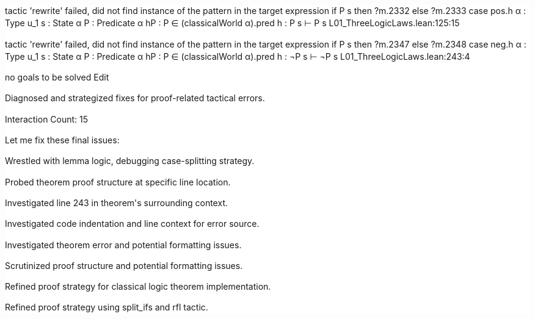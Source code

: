 tactic 'rewrite' failed, did not find instance of the pattern in the target expression
  if P s then ?m.2332 else ?m.2333
case pos.h
α : Type u_1
s : State α
P : Predicate α
hP : P ∈ (classicalWorld α).pred
h : P s
⊢ P s
L01_ThreeLogicLaws.lean:125:15

tactic 'rewrite' failed, did not find instance of the pattern in the target expression
  if P s then ?m.2347 else ?m.2348
case neg.h
α : Type u_1
s : State α
P : Predicate α
hP : P ∈ (classicalWorld α).pred
h : ¬P s
⊢ ¬P s
L01_ThreeLogicLaws.lean:243:4

no goals to be solved
Edit

Diagnosed and strategized fixes for proof-related tactical errors.



Interaction Count: 15

Let me fix these final issues:


Wrestled with lemma logic, debugging case-splitting strategy.





Probed theorem proof structure at specific line location.


Investigated line 243 in theorem's surrounding context.


Investigated code indentation and line context for error source.


Investigated theorem error and potential formatting issues.




Scrutinized proof structure and potential formatting issues.




Refined proof strategy for classical logic theorem implementation.


Refined proof strategy using split_ifs and rfl tactic.

